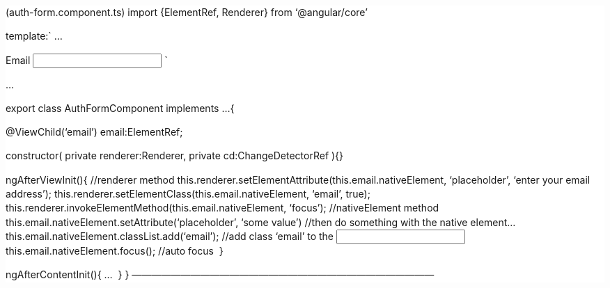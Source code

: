 (auth-form.component.ts)
import {ElementRef, Renderer} from ‘@angular/core’

template:`
…

<label>
Email
<input type=“email” name=“email” ngModel #email>
</label>
`

…

export class AuthFormComponent implements …{

@ViewChild(‘email’) email:ElementRef;

constructor(
private renderer:Renderer,
private cd:ChangeDetectorRef
){}

ngAfterViewInit(){
//renderer method
this.renderer.setElementAttribute(this.email.nativeElement, ‘placeholder’, ‘enter your email address’);
this.renderer.setElementClass(this.email.nativeElement, ‘email’, true);
this.renderer.invokeElementMethod(this.email.nativeElement, ‘focus’);
//nativeElement method
this.email.nativeElement.setAttribute(‘placeholder’, ‘some value’) //then do something with the native element…
this.email.nativeElement.classList.add(‘email’); //add class ‘email’ to the <input>
this.email.nativeElement.focus(); //auto focus  }

ngAfterContentInit(){
…  }
}
———————————————————————————————
